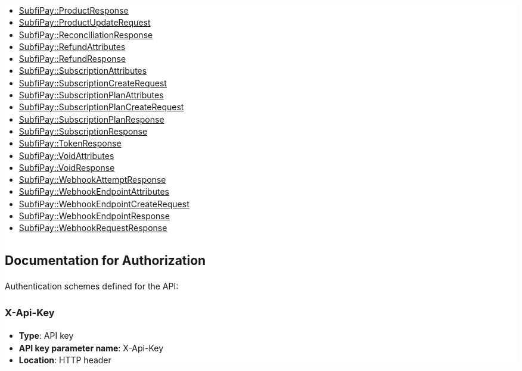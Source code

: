  - [SubfiPay::ProductResponse](docs/ProductResponse.md)
 - [SubfiPay::ProductUpdateRequest](docs/ProductUpdateRequest.md)
 - [SubfiPay::ReconciliationResponse](docs/ReconciliationResponse.md)
 - [SubfiPay::RefundAttributes](docs/RefundAttributes.md)
 - [SubfiPay::RefundResponse](docs/RefundResponse.md)
 - [SubfiPay::SubscriptionAttributes](docs/SubscriptionAttributes.md)
 - [SubfiPay::SubscriptionCreateRequest](docs/SubscriptionCreateRequest.md)
 - [SubfiPay::SubscriptionPlanAttributes](docs/SubscriptionPlanAttributes.md)
 - [SubfiPay::SubscriptionPlanCreateRequest](docs/SubscriptionPlanCreateRequest.md)
 - [SubfiPay::SubscriptionPlanResponse](docs/SubscriptionPlanResponse.md)
 - [SubfiPay::SubscriptionResponse](docs/SubscriptionResponse.md)
 - [SubfiPay::TokenResponse](docs/TokenResponse.md)
 - [SubfiPay::VoidAttributes](docs/VoidAttributes.md)
 - [SubfiPay::VoidResponse](docs/VoidResponse.md)
 - [SubfiPay::WebhookAttemptResponse](docs/WebhookAttemptResponse.md)
 - [SubfiPay::WebhookEndpointAttributes](docs/WebhookEndpointAttributes.md)
 - [SubfiPay::WebhookEndpointCreateRequest](docs/WebhookEndpointCreateRequest.md)
 - [SubfiPay::WebhookEndpointResponse](docs/WebhookEndpointResponse.md)
 - [SubfiPay::WebhookRequestResponse](docs/WebhookRequestResponse.md)


## Documentation for Authorization


Authentication schemes defined for the API:
### X-Api-Key


- **Type**: API key
- **API key parameter name**: X-Api-Key
- **Location**: HTTP header

